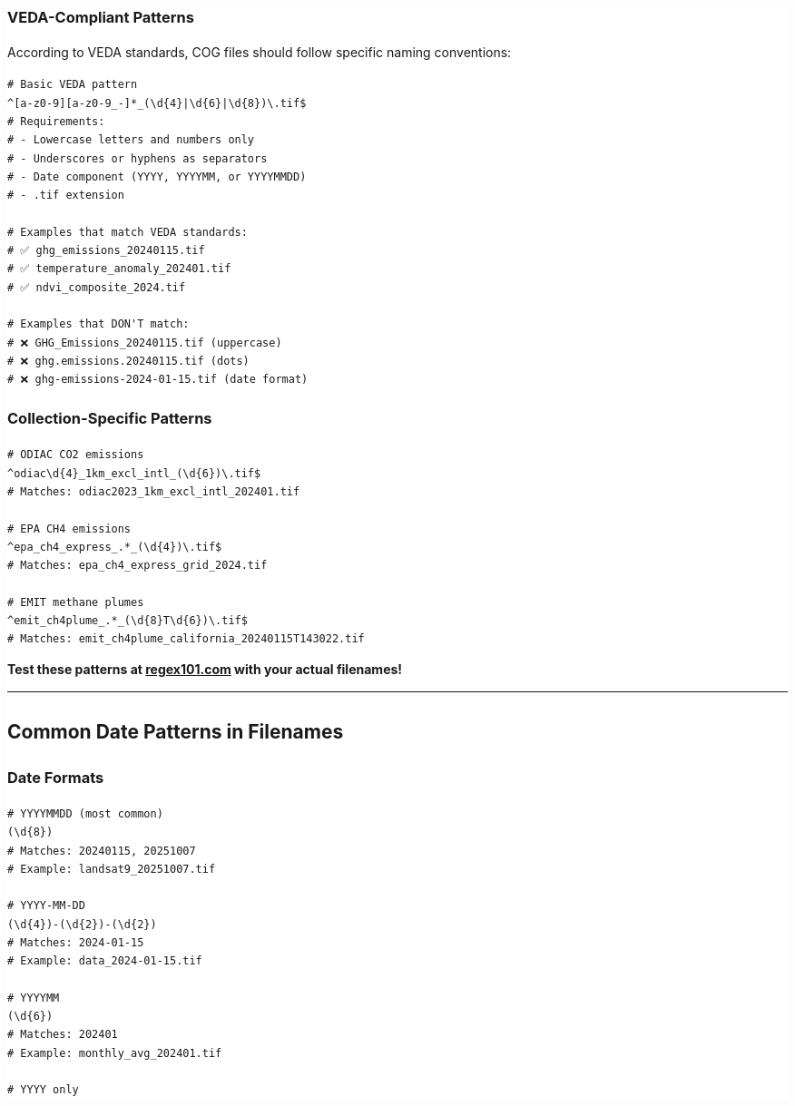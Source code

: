 ### VEDA-Compliant Patterns

According to VEDA standards, COG files should follow specific naming conventions:

```regex
# Basic VEDA pattern
^[a-z0-9][a-z0-9_-]*_(\d{4}|\d{6}|\d{8})\.tif$
# Requirements:
# - Lowercase letters and numbers only
# - Underscores or hyphens as separators
# - Date component (YYYY, YYYYMM, or YYYYMMDD)
# - .tif extension

# Examples that match VEDA standards:
# ✅ ghg_emissions_20240115.tif
# ✅ temperature_anomaly_202401.tif
# ✅ ndvi_composite_2024.tif

# Examples that DON'T match:
# ❌ GHG_Emissions_20240115.tif (uppercase)
# ❌ ghg.emissions.20240115.tif (dots)
# ❌ ghg-emissions-2024-01-15.tif (date format)
```

### Collection-Specific Patterns

```regex
# ODIAC CO2 emissions
^odiac\d{4}_1km_excl_intl_(\d{6})\.tif$
# Matches: odiac2023_1km_excl_intl_202401.tif

# EPA CH4 emissions
^epa_ch4_express_.*_(\d{4})\.tif$
# Matches: epa_ch4_express_grid_2024.tif

# EMIT methane plumes
^emit_ch4plume_.*_(\d{8}T\d{6})\.tif$
# Matches: emit_ch4plume_california_20240115T143022.tif
```

**Test these patterns at [regex101.com](https://regex101.com/) with your actual filenames!**

---

## Common Date Patterns in Filenames

### Date Formats

```regex
# YYYYMMDD (most common)
(\d{8})
# Matches: 20240115, 20251007
# Example: landsat9_20251007.tif

# YYYY-MM-DD
(\d{4})-(\d{2})-(\d{2})
# Matches: 2024-01-15
# Example: data_2024-01-15.tif

# YYYYMM
(\d{6})
# Matches: 202401
# Example: monthly_avg_202401.tif

# YYYY only
```